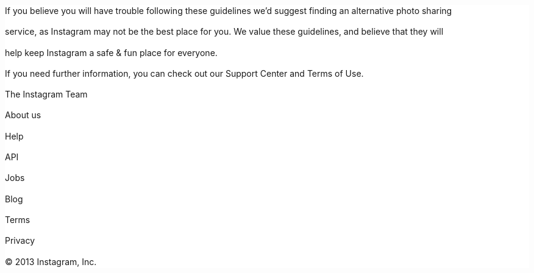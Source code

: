 If you believe you will have trouble following these guidelines we’d suggest finding an alternative photo sharing

service, as Instagram may not be the best place for you. We value these guidelines, and believe that they will

help keep Instagram a safe & fun place for everyone.

If you need further information, you can check out our Support Center and Terms of Use.

The Instagram Team

About us

Help

API

Jobs

Blog

Terms

Privacy

© 2013 Instagram, Inc.

